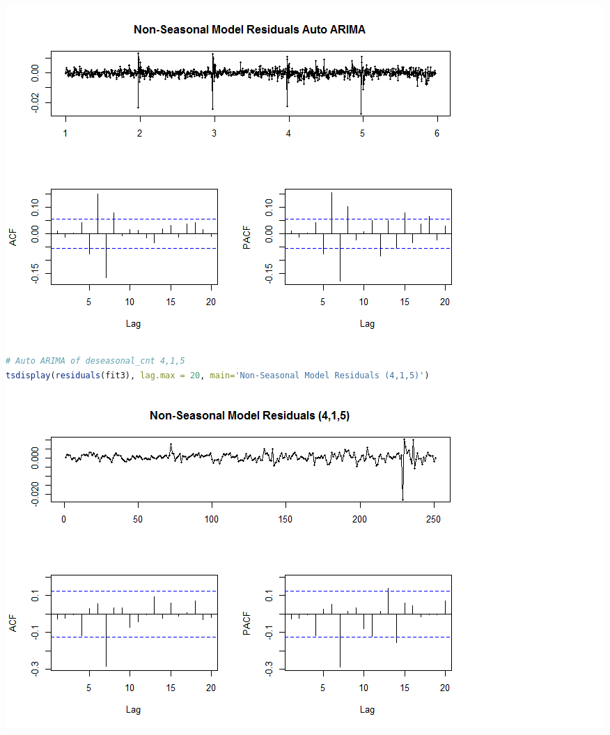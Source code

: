 ![](GDAT626_DataProject_files/figure-gfm/ADDITIONAL%20ANALYSIS-1.png)

``` r
# Auto ARIMA of deseasonal_cnt 4,1,5
tsdisplay(residuals(fit3), lag.max = 20, main='Non-Seasonal Model Residuals (4,1,5)')
```

![](GDAT626_DataProject_files/figure-gfm/ADDITIONAL%20ANALYSIS-2.png)
